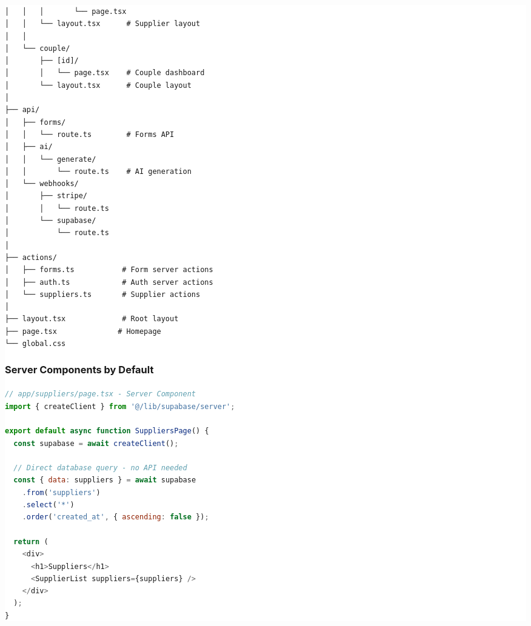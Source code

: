 ```
│   │   │       └── page.tsx
│   │   └── layout.tsx      # Supplier layout
│   │
│   └── couple/
│       ├── [id]/
│       │   └── page.tsx    # Couple dashboard
│       └── layout.tsx      # Couple layout
│
├── api/
│   ├── forms/
│   │   └── route.ts        # Forms API
│   ├── ai/
│   │   └── generate/
│   │       └── route.ts    # AI generation
│   └── webhooks/
│       ├── stripe/
│       │   └── route.ts
│       └── supabase/
│           └── route.ts
│
├── actions/
│   ├── forms.ts           # Form server actions
│   ├── auth.ts            # Auth server actions
│   └── suppliers.ts       # Supplier actions
│
├── layout.tsx             # Root layout
├── page.tsx              # Homepage
└── global.css
```

### Server Components by Default

```javascript
// app/suppliers/page.tsx - Server Component
import { createClient } from '@/lib/supabase/server';

export default async function SuppliersPage() {
  const supabase = await createClient();
  
  // Direct database query - no API needed
  const { data: suppliers } = await supabase
    .from('suppliers')
    .select('*')
    .order('created_at', { ascending: false });
  
  return (
    <div>
      <h1>Suppliers</h1>
      <SupplierList suppliers={suppliers} />
    </div>
  );
}
```
